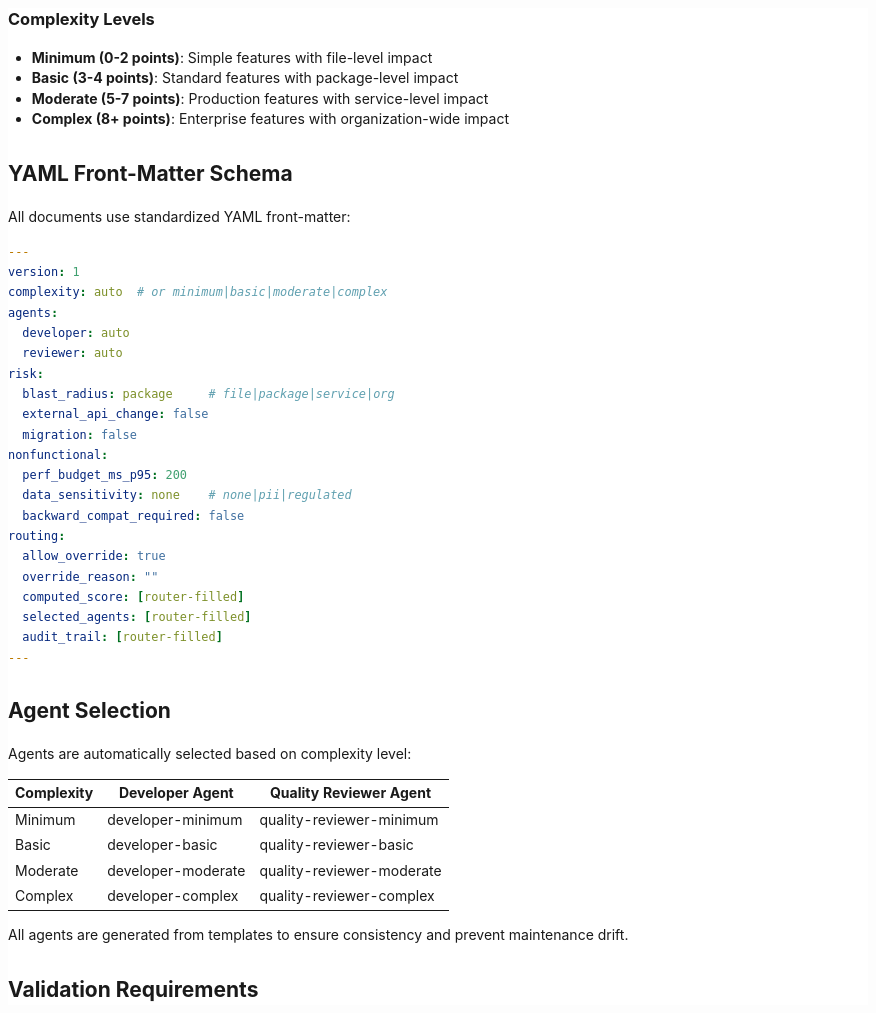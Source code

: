 ### Complexity Levels

- **Minimum (0-2 points)**: Simple features with file-level impact
- **Basic (3-4 points)**: Standard features with package-level impact
- **Moderate (5-7 points)**: Production features with service-level impact
- **Complex (8+ points)**: Enterprise features with organization-wide impact

## YAML Front-Matter Schema

All documents use standardized YAML front-matter:

```yaml
---
version: 1
complexity: auto  # or minimum|basic|moderate|complex
agents:
  developer: auto
  reviewer: auto
risk:
  blast_radius: package     # file|package|service|org
  external_api_change: false
  migration: false
nonfunctional:
  perf_budget_ms_p95: 200
  data_sensitivity: none    # none|pii|regulated
  backward_compat_required: false
routing:
  allow_override: true
  override_reason: ""
  computed_score: [router-filled]
  selected_agents: [router-filled]
  audit_trail: [router-filled]
---
```

## Agent Selection

Agents are automatically selected based on complexity level:

| Complexity | Developer Agent | Quality Reviewer Agent |
|------------|----------------|------------------------|
| Minimum | developer-minimum | quality-reviewer-minimum |
| Basic | developer-basic | quality-reviewer-basic |
| Moderate | developer-moderate | quality-reviewer-moderate |
| Complex | developer-complex | quality-reviewer-complex |

All agents are generated from templates to ensure consistency and prevent maintenance drift.

## Validation Requirements
